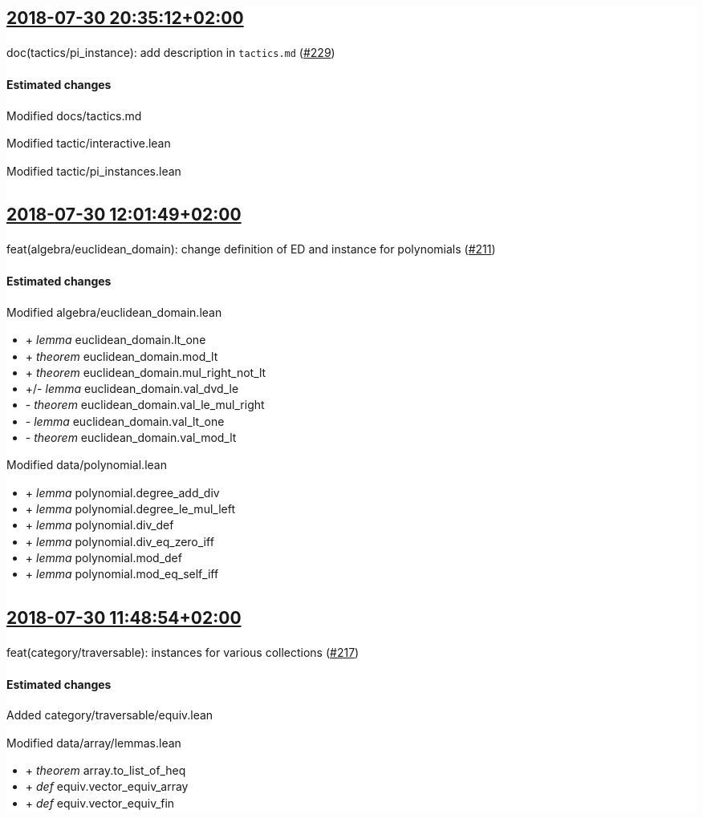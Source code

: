 ## [2018-07-30 20:35:12+02:00](https://github.com/leanprover-community/mathlib/commit/cecbf2b)
doc(tactics/pi_instance): add description in `tactics.md` ([#229](https://github.com/leanprover-community/mathlib/pull/229))
#### Estimated changes
Modified docs/tactics.md


Modified tactic/interactive.lean


Modified tactic/pi_instances.lean




## [2018-07-30 12:01:49+02:00](https://github.com/leanprover-community/mathlib/commit/fed6c58)
feat(algebra/euclidean_domain): change definition of ED and instance for polynomials ([#211](https://github.com/leanprover-community/mathlib/pull/211))
#### Estimated changes
Modified algebra/euclidean_domain.lean
- \+ *lemma* euclidean_domain.lt_one
- \+ *theorem* euclidean_domain.mod_lt
- \+ *theorem* euclidean_domain.mul_right_not_lt
- \+/\- *lemma* euclidean_domain.val_dvd_le
- \- *theorem* euclidean_domain.val_le_mul_right
- \- *lemma* euclidean_domain.val_lt_one
- \- *theorem* euclidean_domain.val_mod_lt

Modified data/polynomial.lean
- \+ *lemma* polynomial.degree_add_div
- \+ *lemma* polynomial.degree_le_mul_left
- \+ *lemma* polynomial.div_def
- \+ *lemma* polynomial.div_eq_zero_iff
- \+ *lemma* polynomial.mod_def
- \+ *lemma* polynomial.mod_eq_self_iff



## [2018-07-30 11:48:54+02:00](https://github.com/leanprover-community/mathlib/commit/08e0e1d)
feat(category/traversable): instances for various collections ([#217](https://github.com/leanprover-community/mathlib/pull/217))
#### Estimated changes
Added category/traversable/equiv.lean


Modified data/array/lemmas.lean
- \+ *theorem* array.to_list_of_heq
- \+ *def* equiv.vector_equiv_array
- \+ *def* equiv.vector_equiv_fin
